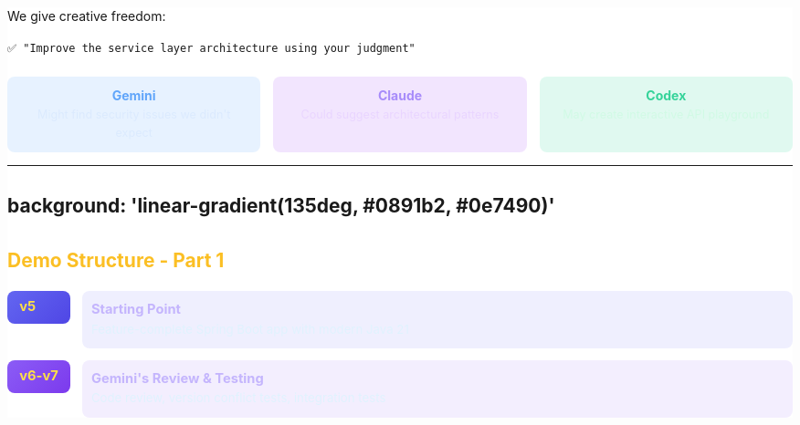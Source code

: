 We give creative freedom:
```markdown
✅ "Improve the service layer architecture using your judgment"
```

</div>

<div style="margin-top: 1.5em; display: grid; grid-template-columns: 1fr 1fr 1fr; gap: 1rem;">

<div style="background: rgba(96, 165, 250, 0.15); padding: 0.8em; border-radius: 8px; text-align: center;">
<strong style="color: #60a5fa;">Gemini</strong><br>
<span style="color: #dbeafe; font-size: 0.9em;">Might find security issues we didn't expect</span>
</div>

<div style="background: rgba(168, 85, 247, 0.15); padding: 0.8em; border-radius: 8px; text-align: center;">
<strong style="color: #a78bfa;">Claude</strong><br>
<span style="color: #e9d5ff; font-size: 0.9em;">Could suggest architectural patterns</span>
</div>

<div style="background: rgba(52, 211, 153, 0.15); padding: 0.8em; border-radius: 8px; text-align: center;">
<strong style="color: #34d399;">Codex</strong><br>
<span style="color: #d1fae5; font-size: 0.9em;">May create interactive API playground</span>
</div>

</div>

</div>

---
background: 'linear-gradient(135deg, #0891b2, #0e7490)'
---

## <span style="color: #fbbf24;">Demo Structure - Part 1</span>

<div style="font-size: 1.05em;">

<div style="display: grid; grid-template-columns: auto 1fr; gap: 0.9rem; align-items: start;">

<div style="background: linear-gradient(135deg, #6366f1, #4f46e5); padding: 0.5em 0.9em; border-radius: 8px; font-weight: bold; color: #fde047;">v5</div>
<div style="background: rgba(99, 102, 241, 0.1); padding: 0.7em; border-radius: 8px;">
<strong style="color: #c4b5fd;">Starting Point</strong><br>
<span style="color: #e0f2fe; font-size: 0.9em;">Feature-complete Spring Boot app with modern Java 21</span>
</div>

<div style="background: linear-gradient(135deg, #8b5cf6, #7c3aed); padding: 0.5em 0.9em; border-radius: 8px; font-weight: bold; color: #fde047;">v6-v7</div>
<div style="background: rgba(139, 92, 246, 0.1); padding: 0.7em; border-radius: 8px;">
<strong style="color: #c4b5fd;">Gemini's Review & Testing</strong><br>
<span style="color: #e0f2fe; font-size: 0.9em;">Code review, version conflict tests, integration tests</span>
</div>
